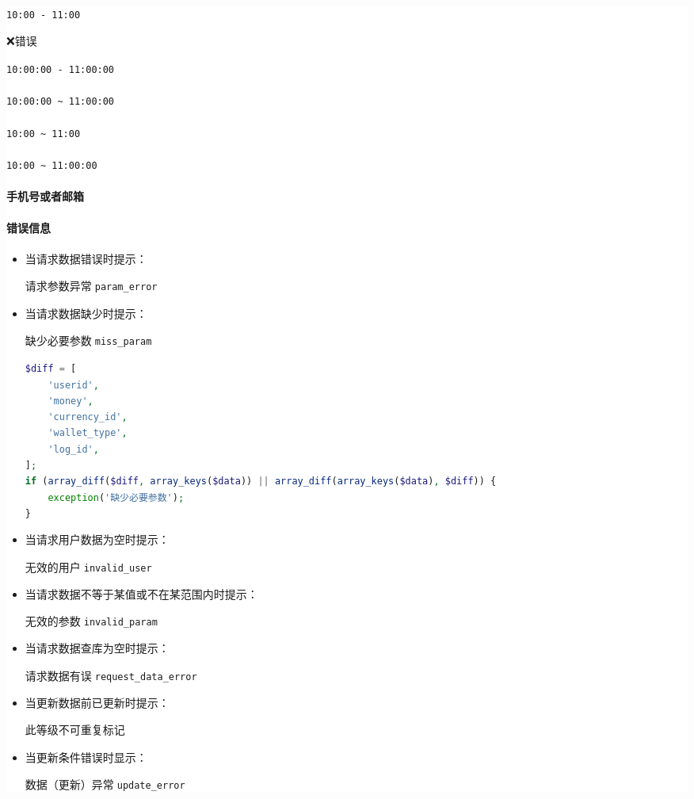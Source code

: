 ```
10:00 - 11:00
```

❌错误

```
10:00:00 - 11:00:00

10:00:00 ~ 11:00:00

10:00 ~ 11:00

10:00 ~ 11:00:00
```

#### 手机号或者邮箱

#### 错误信息

- 当请求数据错误时提示：

  请求参数异常 `param_error`

- 当请求数据缺少时提示：

  缺少必要参数 `miss_param`

  ```php
  $diff = [
      'userid',
      'money',
      'currency_id',
      'wallet_type',
      'log_id',
  ];
  if (array_diff($diff, array_keys($data)) || array_diff(array_keys($data), $diff)) {
      exception('缺少必要参数');
  }
  ```

- 当请求用户数据为空时提示：

   无效的用户 `invalid_user`

- 当请求数据不等于某值或不在某范围内时提示：

  无效的参数 `invalid_param`

- 当请求数据查库为空时提示：

  请求数据有误 `request_data_error`

- 当更新数据前已更新时提示：

  此等级不可重复标记

- 当更新条件错误时显示：

  数据（更新）异常 `update_error`
